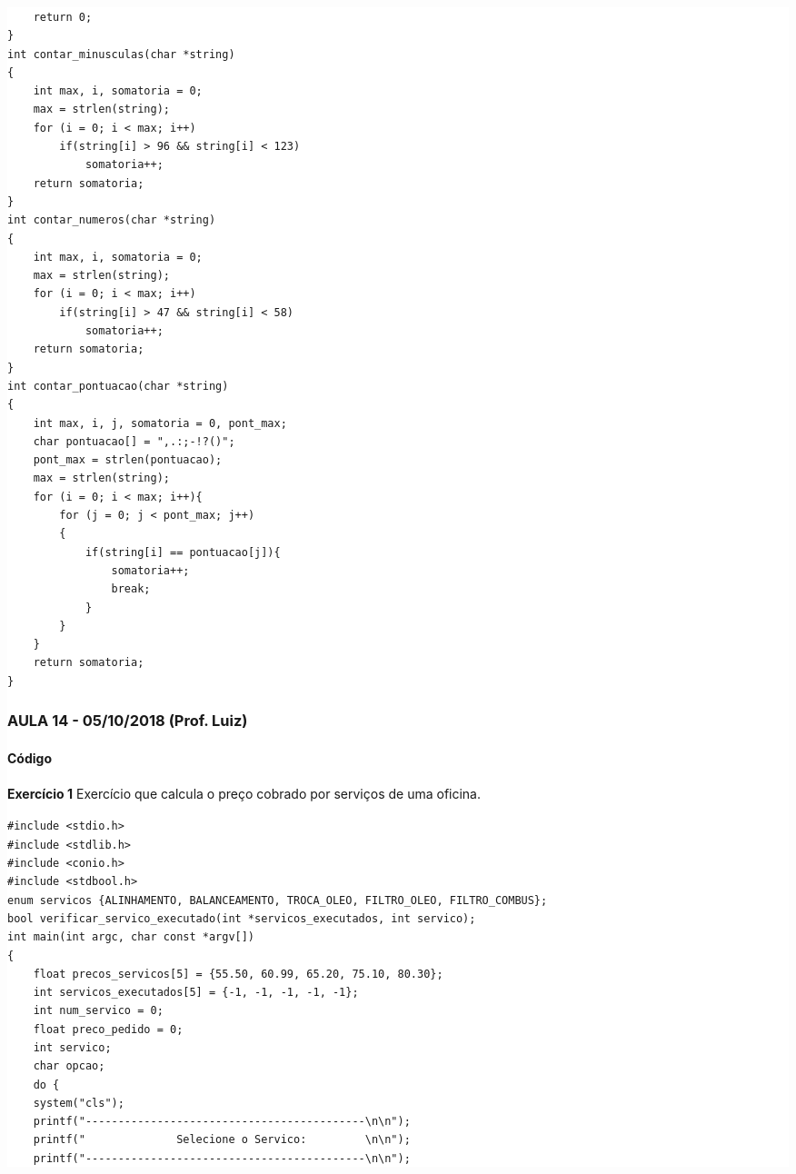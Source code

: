 		return 0;
	}
	int contar_minusculas(char *string)
	{
		int max, i, somatoria = 0;
		max = strlen(string);
		for (i = 0; i < max; i++)
			if(string[i] > 96 && string[i] < 123)
				somatoria++;
		return somatoria;
	}
	int contar_numeros(char *string)
	{
		int max, i, somatoria = 0;
		max = strlen(string);
		for (i = 0; i < max; i++)
			if(string[i] > 47 && string[i] < 58)
				somatoria++;
		return somatoria;
	}
	int contar_pontuacao(char *string)
	{
		int max, i, j, somatoria = 0, pont_max;
		char pontuacao[] = ",.:;-!?()";
		pont_max = strlen(pontuacao);
		max = strlen(string);
		for (i = 0; i < max; i++){
			for (j = 0; j < pont_max; j++)
			{
				if(string[i] == pontuacao[j]){
					somatoria++;
					break;
				}
			}
		}
		return somatoria;
	}

### AULA 14 - 05/10/2018 (Prof. Luiz)

#### Código

**Exercício 1**
Exercício que calcula o preço cobrado por serviços de uma oficina.

	#include <stdio.h>
	#include <stdlib.h>
	#include <conio.h>
	#include <stdbool.h>
	enum servicos {ALINHAMENTO, BALANCEAMENTO, TROCA_OLEO, FILTRO_OLEO, FILTRO_COMBUS};
	bool verificar_servico_executado(int *servicos_executados, int servico);
	int main(int argc, char const *argv[])
	{
		float precos_servicos[5] = {55.50, 60.99, 65.20, 75.10, 80.30};
		int servicos_executados[5] = {-1, -1, -1, -1, -1};
		int num_servico = 0;
		float preco_pedido = 0;
		int servico;
		char opcao;
		do {
		system("cls");
		printf("-------------------------------------------\n\n");
		printf("              Selecione o Servico:         \n\n");
		printf("-------------------------------------------\n\n");